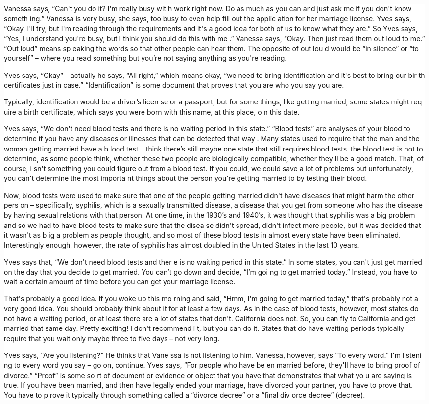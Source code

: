 Vanessa says, “Can't you do it? I'm really busy wit h work right now. Do as much as you can and just ask me if you don't know someth ing.” Vanessa is very busy, she says, too busy to even help fill out the applic ation for her marriage license. Yves says, “Okay, I'll try, but I'm reading through  the requirements and it's a good idea for both of us to know what they are.” So Yves  says, “Yes, I understand you're busy, but I think you should do this with me .” Vanessa says, “Okay. Then just read them out loud to me.” “Out loud” means sp eaking the words so that other people can hear them. The opposite of out lou d would be “in silence” or “to yourself” – where you read something but you’re not  saying anything as you're reading.

Yves says, “Okay” – actually he says, “All right,” which means okay, “we need to bring identification and it's best to bring our bir th certificates just in case.” “Identification” is some document that proves that you are who you say you are.

Typically, identification would be a driver’s licen se or a passport, but for some things, like getting married, some states might req uire a birth certificate, which says you were born with this name, at this place, o n this date.

Yves says, “We don't need blood tests and there is no waiting period in this state.” “Blood tests” are analyses of your blood to  determine if you have any diseases or illnesses that can be detected that way . Many states used to require that the man and the woman getting married have a b lood test. I think there’s still maybe one state that still requires blood tests. the blood test is not to determine, as some people think, whether these two people are biologically compatible, whether they'll be a good match. That, of course, i sn't something you could figure out from a blood test. If you could, we could save a lot of problems but unfortunately, you can't determine the most importa nt things about the person you're getting married to by testing their blood.

Now, blood tests were used to make sure that one of  the people getting married didn't have diseases that might harm the other pers on – specifically, syphilis, which is a sexually transmitted disease, a disease that you get from someone who has the disease by having sexual relations with  that person. At one time, in the 1930’s and 1940’s, it was thought that syphilis  was a big problem and so we had to have blood tests to make sure that the disea se didn't spread, didn't infect more people, but it was decided that it wasn't as b ig a problem as people thought, and so most of these blood tests in almost  every state have been eliminated. Interestingly enough, however, the rate  of syphilis has almost doubled in the United States in the last 10 years.

Yves says that, “We don't need blood tests and ther e is no waiting period in this state.” In some states, you can't just get married on the day that you decide to get married. You can’t go down and decide, “I’m goi ng to get married today.” Instead, you have to wait a certain amount of time before you can get your marriage license.

That's probably a good idea. If you woke up this mo rning and said, “Hmm, I'm going to get married today,” that's probably not a very good idea. You should probably think about it for at least a few days. As  in the case of blood tests, however, most states do not have a waiting period, or at least there are a lot of states that don't. California does not. So, you can  fly to California and get married that same day. Pretty exciting! I don't recommend i t, but you can do it. States that do have waiting periods typically require that you wait only maybe three to five days – not very long.

Yves says, “Are you listening?” He thinks that Vane ssa is not listening to him. Vanessa, however, says “To every word.” I'm listeni ng to every word you say – go on, continue. Yves says, “For people who have be en married before, they'll have to bring proof of divorce.” “Proof” is some so rt of document or evidence or object that you have that demonstrates that what yo u are saying is true. If you have been married, and then have legally ended your  marriage, have divorced your partner, you have to prove that. You have to p rove it typically through something called a “divorce decree” or a “final div orce decree” (decree).
